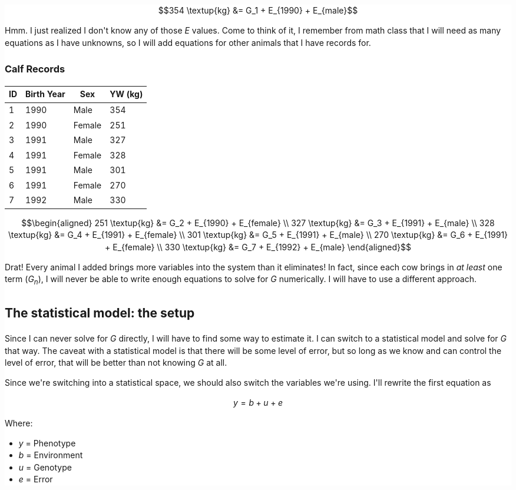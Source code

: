 ```math
354 \textup{kg} &= G_1 + E_{1990} + E_{male}
```

Hmm. I just realized I don't know any of those _E_ values. Come to think of it,
I remember from math class that I will need as many equations as I have
unknowns, so I will add equations for other animals that I have records for.

### Calf Records

ID | Birth Year | Sex    | YW (kg)
-- | -          | -      | -
1  | 1990       | Male   | 354
2  | 1990       | Female | 251
3  | 1991       | Male   | 327
4  | 1991       | Female | 328
5  | 1991       | Male   | 301
6  | 1991       | Female | 270
7  | 1992       | Male   | 330

```math
\begin{aligned}
251 \textup{kg} &= G_2 + E_{1990} + E_{female} \\
327 \textup{kg} &= G_3 + E_{1991} + E_{male} \\
328 \textup{kg} &= G_4 + E_{1991} + E_{female} \\
301 \textup{kg} &= G_5 + E_{1991} + E_{male} \\
270 \textup{kg} &= G_6 + E_{1991} + E_{female} \\
330 \textup{kg} &= G_7 + E_{1992} + E_{male}
\end{aligned}
```

Drat! Every animal I added brings more variables into the system than it
eliminates! In fact, since each cow brings in _at least_ one term
(_G<sub>n</sub>_), I will never be able to write enough equations to solve for
_G_ numerically. I will have to use a different approach.

## The statistical model: the setup

Since I can never solve for _G_ directly, I will have to find some way to
estimate it. I can switch to a statistical model and solve for _G_ that way. The
caveat with a statistical model is that there will be some level of error, but
so long as we know and can control the level of error, that will be better than
not knowing _G_ at all.

Since we're switching into a statistical space, we should also switch the
variables we're using. I'll rewrite the first equation as

```math
y = b + u + e
```

Where:

- _y_ = Phenotype
- _b_ = Environment
- _u_ = Genotype
- _e_ = Error
